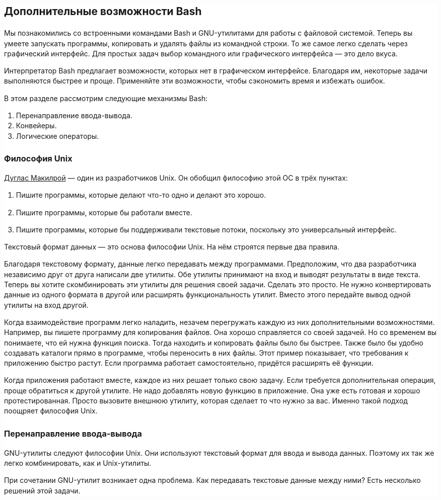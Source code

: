 ## Дополнительные возможности Bash

Мы познакомились со встроенными командами Bash и GNU-утилитами для работы с файловой системой. Теперь вы умеете запускать программы, копировать и удалять файлы из командной строки. То же самое легко сделать через графический интерфейс. Для простых задач выбор командного или графического интерфейса — это дело вкуса.

Интерпретатор Bash предлагает возможности, которых нет в графическом интерфейсе. Благодаря им, некоторые задачи выполняются быстрее и проще. Применяйте эти возможности, чтобы сэкономить время и избежать ошибок.

В этом разделе рассмотрим следующие механизмы Bash:

1. Перенаправление ввода-вывода.
2. Конвейеры.
3. Логические операторы.

### Философия Unix

[Дуглас Макилрой](https://ru.wikipedia.org/wiki/Макилрой,_Дуглас) — один из разработчиков Unix. Он обобщил философию этой ОС в трёх пунктах:

1. Пишите программы, которые делают что-то одно и делают это хорошо.

2. Пишите программы, которые бы работали вместе.

3. Пишите программы, которые бы поддерживали текстовые потоки, поскольку это универсальный интерфейс.

Текстовый формат данных — это основа философии Unix. На нём строятся первые два правила.

Благодаря текстовому формату, данные легко передавать между программами. Предположим, что два разработчика независимо друг от друга написали две утилиты. Обе утилиты принимают на вход и выводят результаты в виде текста. Теперь вы хотите скомбинировать эти утилиты для решения своей задачи. Сделать это просто. Не нужно конвертировать данные из одного формата в другой или расширять функциональность утилит. Вместо этого передайте вывод одной утилиты на вход другой.

Когда взаимодействие программ легко наладить, незачем перегружать каждую из них дополнительными возможностями. Например, вы пишете программу для копирования файлов. Она хорошо справляется со своей задачей. Но со временем вы понимаете, что ей нужна функция поиска. Тогда находить и копировать файлы было бы быстрее. Также было бы удобно создавать каталоги прямо в программе, чтобы переносить в них файлы. Этот пример показывает, что требования к приложению быстро растут. Если программа работает самостоятельно, придётся расширять её функции.

Когда приложения работают вместе, каждое из них решает только свою задачу. Если требуется дополнительная операция, проще обратиться к другой утилите. Не надо добавлять новую функцию в приложение. Она уже есть готовая и хорошо протестированная. Просто вызовите внешнюю утилиту, которая сделает то что нужно за вас. Именно такой подход поощряет философия Unix.

### Перенаправление ввода-вывода

GNU-утилиты следуют философии Unix. Они используют текстовый формат для ввода и вывода данных. Поэтому их так же легко комбинировать, как и Unix-утилиты.

При сочетании GNU-утилит возникает одна проблема. Как передавать текстовые данные между ними? Есть несколько решений этой задачи.
